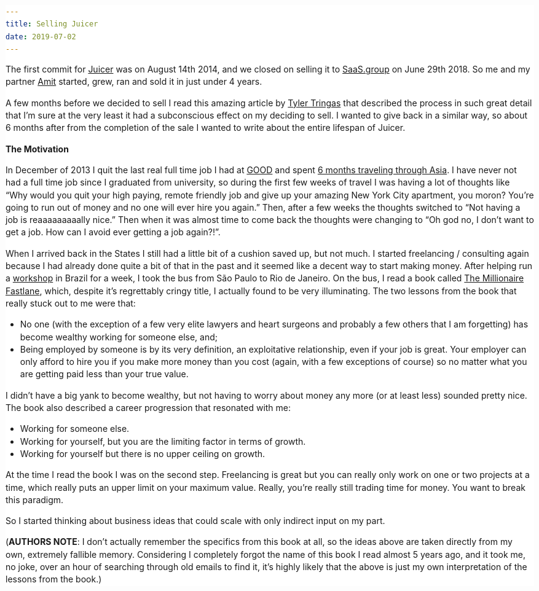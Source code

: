 ```yaml
---
title: Selling Juicer
date: 2019-07-02
---
```


The first commit for [Juicer](https://www.juicer.io) was on August 14th 2014, and we closed on selling it to [SaaS.group](https://saas.group) on June 29th 2018. So me and my partner [Amit](http://amitpatel.me) started, grew, ran and sold it in just under 4 years.

A few months before we decided to sell I read this amazing article by [Tyler Tringas](https://tylertringas.com/selling-my-bootstrapped-saas-business/) that described the process in such great detail that I’m sure at the very least it had a subconscious effect on my deciding to sell. I wanted to give back in a similar way, so about 6 months after from the completion of the sale I wanted to write about the entire lifespan of Juicer.

**The Motivation**

In December of 2013 I quit the last real full time job I had at [GOOD](https://www.good.is/) and spent [6 months traveling through Asia](https://www.goddamnyouryan.com/blog/off-i-go/). I have never not had a full time job since I graduated from university, so during the first few weeks of travel I was having a lot of thoughts like “Why would you quit your high paying, remote friendly job and give up your amazing New York City apartment, you moron? You’re going to run out of money and no one will ever hire you again.” Then, after a few weeks the thoughts switched to “Not having a job is reaaaaaaaaally nice.” Then when it was almost time to come back the thoughts were changing to “Oh god no, I don’t want to get a job. How can I avoid ever getting a job again?!”.

When I arrived back in the States I still had a little bit of a cushion saved up, but not much. I started freelancing / consulting again because I had already done quite a bit of that in the past and it seemed like a decent way to start making money. After helping run a [workshop](https://www.mesa.do/) in Brazil for a week, I took the bus from São Paulo to Rio de Janeiro. On the bus, I read a book called [The Millionaire Fastlane](https://www.amazon.com/Millionaire-Fastlane-Crack-Wealth-Lifetime-ebook/dp/B004BDOUAI), which, despite it’s regrettably cringy title, I actually found to be very illuminating. The two lessons from the book that really stuck out to me were that:

*   No one (with the exception of a few very elite lawyers and heart surgeons and probably a few others that I am forgetting) has become wealthy working for someone else, and;
*   Being employed by someone is by its very definition, an exploitative relationship, even if your job is great. Your employer can only afford to hire you if you make more money than you cost (again, with a few exceptions of course) so no matter what you are getting paid less than your true value.

I didn’t have a big yank to become wealthy, but not having to worry about money any more (or at least less) sounded pretty nice. The book also described a career progression that resonated with me:

*   Working for someone else.
*   Working for yourself, but you are the limiting factor in terms of growth.
*   Working for yourself but there is no upper ceiling on growth.

At the time I read the book I was on the second step. Freelancing is great but you can really only work on one or two projects at a time, which really puts an upper limit on your maximum value. Really, you’re really still trading time for money. You want to break this paradigm.

So I started thinking about business ideas that could scale with only indirect input on my part.

(**AUTHORS NOTE**: I don’t actually remember the specifics from this book at all, so the ideas above are taken directly from my own, extremely fallible memory. Considering I completely forgot the name of this book I read almost 5 years ago, and it took me, no joke, over an hour of searching through old emails to find it, it’s highly likely that the above is just my own interpretation of the lessons from the book.)
